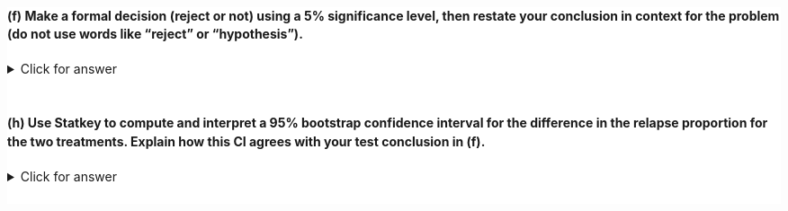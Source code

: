 #### (f)	Make a formal decision (reject or not) using a 5% significance level, then restate your conclusion in context for the problem (do not use words like “reject” or “hypothesis”).

<details><summary><red>Click for answer</red></summary></details><br>


#### (h)	Use Statkey to compute and interpret a 95% bootstrap confidence interval for the difference in the relapse proportion for the two treatments.  Explain how this CI agrees with your test conclusion in (f).

<details><summary><red>Click for answer</red></summary></details><br>




